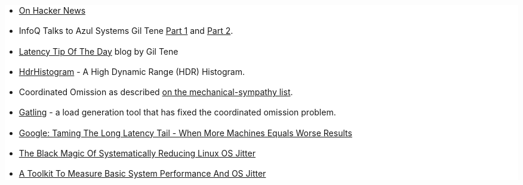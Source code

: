 *   <span>[On Hacker News](https://news.ycombinator.com/item?id=10334335)</span>

*   <span>InfoQ Talks to Azul Systems Gil Tene</span> [<span>Part 1</span>](http://www.infoq.com/articles/Gil-Tene-QA) <span>and</span> [<span>Part 2</span>](http://www.infoq.com/articles/Gil-Tene-Talks-To-Infoq-Part-2)<span>.</span>

*   [<span>Latency Tip Of The Day</span>](http://latencytipoftheday.blogspot.com/) <span>blog by Gil Tene</span>

*   [<span>HdrHistogram</span>](https://github.com/HdrHistogram/HdrHistogram) <span>- A High Dynamic Range (HDR) Histogram.</span>

*   Coordinated Omission as described [on the mechanical-sympathy list](https://groups.google.com/d/msg/mechanical-sympathy/icNZJejUHfE/BfDekfBEs_sJ).

*   [<span>Gatling</span>](http://gatling.io/#/) <span>- a load generation tool that has fixed the coordinated omission problem.</span>

*   <span>[Google: Taming The Long Latency Tail - When More Machines Equals Worse Results](http://highscalability.com/blog/2012/3/12/google-taming-the-long-latency-tail-when-more-machines-equal.html)</span>

*   [The Black Magic Of Systematically Reducing Linux OS Jitter](http://highscalability.com/blog/2015/4/8/the-black-magic-of-systematically-reducing-linux-os-jitter.html)

*   [A Toolkit To Measure Basic System Performance And OS Jitter](http://highscalability.com/blog/2015/5/27/a-toolkit-to-measure-basic-system-performance-and-os-jitter.html)

</div>